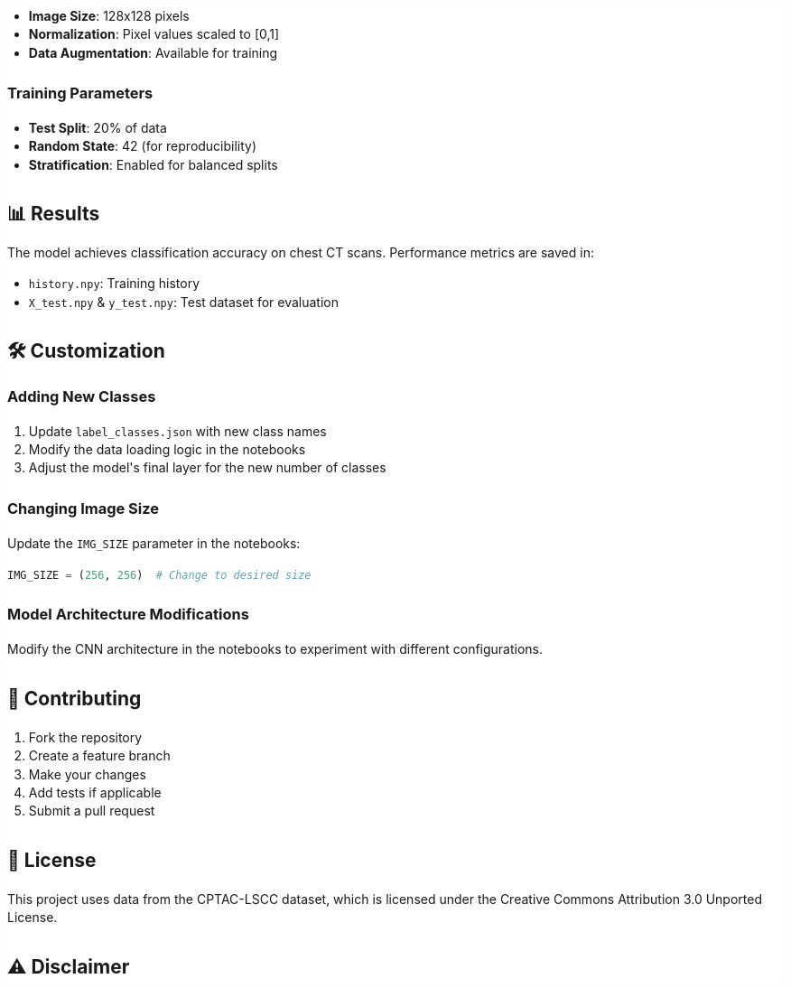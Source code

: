 - **Image Size**: 128x128 pixels
- **Normalization**: Pixel values scaled to [0,1]
- **Data Augmentation**: Available for training

### Training Parameters

- **Test Split**: 20% of data
- **Random State**: 42 (for reproducibility)
- **Stratification**: Enabled for balanced splits

## 📊 Results

The model achieves classification accuracy on chest CT scans. Performance metrics are saved in:

- `history.npy`: Training history
- `X_test.npy` & `y_test.npy`: Test dataset for evaluation

## 🛠️ Customization

### Adding New Classes

1. Update `label_classes.json` with new class names
2. Modify the data loading logic in the notebooks
3. Adjust the model's final layer for the new number of classes

### Changing Image Size

Update the `IMG_SIZE` parameter in the notebooks:

```python
IMG_SIZE = (256, 256)  # Change to desired size
```

### Model Architecture Modifications

Modify the CNN architecture in the notebooks to experiment with different configurations.

## 🤝 Contributing

1. Fork the repository
2. Create a feature branch
3. Make your changes
4. Add tests if applicable
5. Submit a pull request

## 📝 License

This project uses data from the CPTAC-LSCC dataset, which is licensed under the Creative Commons Attribution 3.0 Unported License.

## ⚠️ Disclaimer
